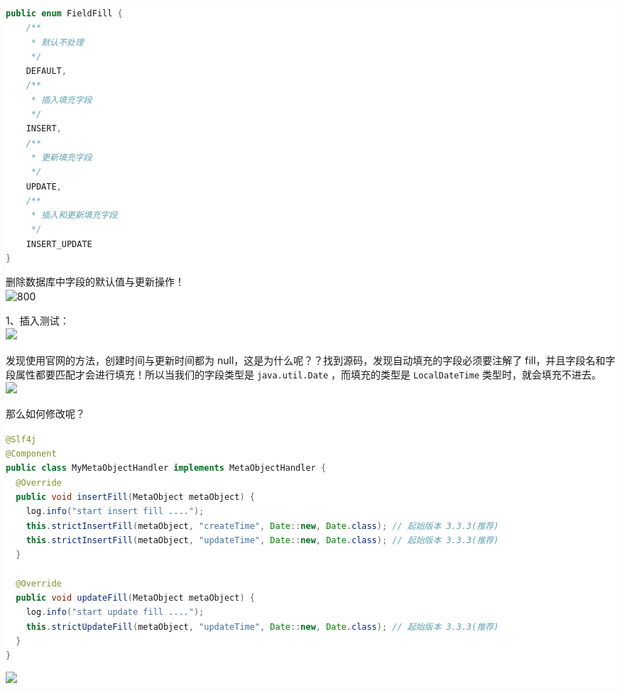 ```java
public enum FieldFill {
    /**
     * 默认不处理
     */
    DEFAULT,
    /**
     * 插入填充字段
     */
    INSERT,
    /**
     * 更新填充字段
     */
    UPDATE,
    /**
     * 插入和更新填充字段
     */
    INSERT_UPDATE
}
```

删除数据库中字段的默认值与更新操作！<br />
![800](https://cdn.jsdelivr.net/gh/xihuanxiaorang/img/202404031753126.png)

1、插入测试：<br />
![](https://cdn.jsdelivr.net/gh/xihuanxiaorang/img/202404031753891.png)

发现使用官网的方法，创建时间与更新时间都为 null，这是为什么呢？？找到源码，发现自动填充的字段必须要注解了 fill，并且字段名和字段属性都要匹配才会进行填充！所以当我们的字段类型是 `java.util.Date` ，而填充的类型是 `LocalDateTime` 类型时，就会填充不进去。<br />
![](https://cdn.jsdelivr.net/gh/xihuanxiaorang/img/202404031754066.png)

那么如何修改呢？

```java
@Slf4j
@Component
public class MyMetaObjectHandler implements MetaObjectHandler {
  @Override
  public void insertFill(MetaObject metaObject) {
    log.info("start insert fill ....");
    this.strictInsertFill(metaObject, "createTime", Date::new, Date.class); // 起始版本 3.3.3(推荐)
    this.strictInsertFill(metaObject, "updateTime", Date::new, Date.class); // 起始版本 3.3.3(推荐)
  }

  @Override
  public void updateFill(MetaObject metaObject) {
    log.info("start update fill ....");
    this.strictUpdateFill(metaObject, "updateTime", Date::new, Date.class); // 起始版本 3.3.3(推荐)
  }
}
```

![](https://cdn.jsdelivr.net/gh/xihuanxiaorang/img/202404031756814.png)
